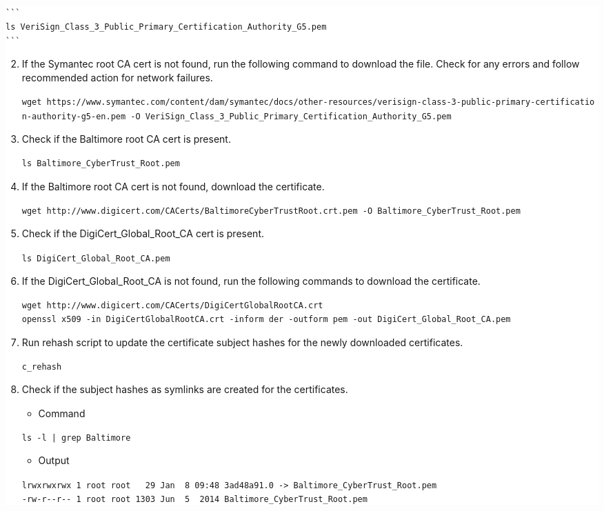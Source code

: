     ```
    ls VeriSign_Class_3_Public_Primary_Certification_Authority_G5.pem
    ```

2. If the Symantec root CA cert is not found, run the following command to download the file. Check for any errors and follow recommended action for network failures.

    ```
    wget https://www.symantec.com/content/dam/symantec/docs/other-resources/verisign-class-3-public-primary-certification-authority-g5-en.pem -O VeriSign_Class_3_Public_Primary_Certification_Authority_G5.pem
    ```

3. Check if the Baltimore root CA cert is present.

    ```
    ls Baltimore_CyberTrust_Root.pem
    ```

4. If the Baltimore root CA cert is not found, download the certificate.  

    ```
    wget http://www.digicert.com/CACerts/BaltimoreCyberTrustRoot.crt.pem -O Baltimore_CyberTrust_Root.pem
    ```

5. Check if the DigiCert_Global_Root_CA cert is present.

    ```
    ls DigiCert_Global_Root_CA.pem
    ```

6. If the DigiCert_Global_Root_CA is not found, run the following commands to download the certificate.

    ```
    wget http://www.digicert.com/CACerts/DigiCertGlobalRootCA.crt
    openssl x509 -in DigiCertGlobalRootCA.crt -inform der -outform pem -out DigiCert_Global_Root_CA.pem
    ```

7. Run rehash script to update the certificate subject hashes for the newly downloaded certificates.

    ```
    c_rehash
    ```

8.  Check if the subject hashes as symlinks are created for the certificates.

    - Command

    ```
    ls -l | grep Baltimore
    ```

    - Output

    ```
    lrwxrwxrwx 1 root root   29 Jan  8 09:48 3ad48a91.0 -> Baltimore_CyberTrust_Root.pem
    -rw-r--r-- 1 root root 1303 Jun  5  2014 Baltimore_CyberTrust_Root.pem
    ```
